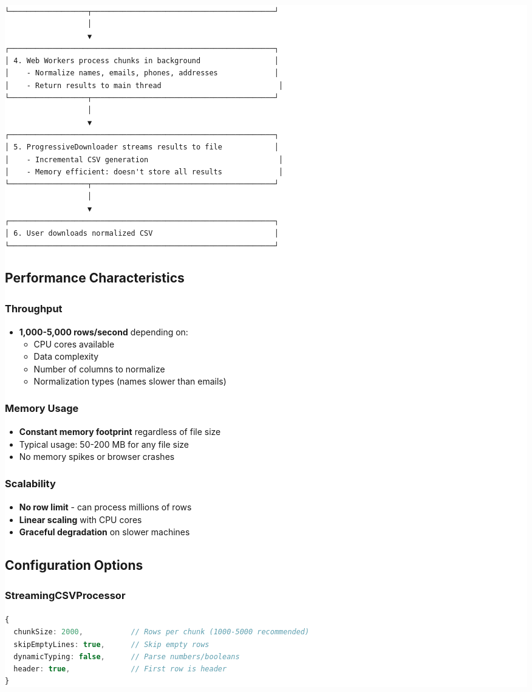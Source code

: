 ```
└──────────────────┬──────────────────────────────────────────┘
                   │
                   ▼
┌─────────────────────────────────────────────────────────────┐
│ 4. Web Workers process chunks in background                 │
│    - Normalize names, emails, phones, addresses             │
│    - Return results to main thread                           │
└──────────────────┬──────────────────────────────────────────┘
                   │
                   ▼
┌─────────────────────────────────────────────────────────────┐
│ 5. ProgressiveDownloader streams results to file            │
│    - Incremental CSV generation                              │
│    - Memory efficient: doesn't store all results             │
└──────────────────┬──────────────────────────────────────────┘
                   │
                   ▼
┌─────────────────────────────────────────────────────────────┐
│ 6. User downloads normalized CSV                            │
└─────────────────────────────────────────────────────────────┘
```

## Performance Characteristics

### Throughput
- **1,000-5,000 rows/second** depending on:
  - CPU cores available
  - Data complexity
  - Number of columns to normalize
  - Normalization types (names slower than emails)

### Memory Usage
- **Constant memory footprint** regardless of file size
- Typical usage: 50-200 MB for any file size
- No memory spikes or browser crashes

### Scalability
- **No row limit** - can process millions of rows
- **Linear scaling** with CPU cores
- **Graceful degradation** on slower machines

## Configuration Options

### StreamingCSVProcessor

```typescript
{
  chunkSize: 2000,           // Rows per chunk (1000-5000 recommended)
  skipEmptyLines: true,      // Skip empty rows
  dynamicTyping: false,      // Parse numbers/booleans
  header: true,              // First row is header
}
```
